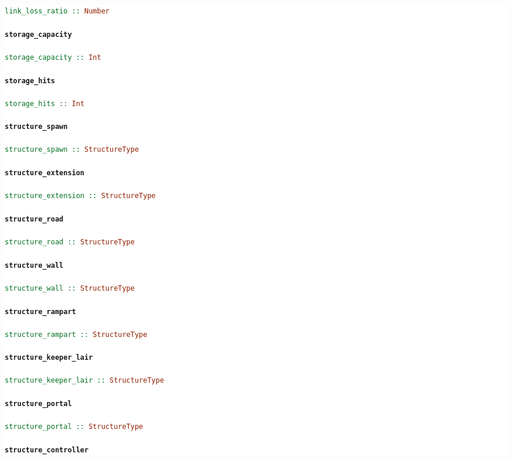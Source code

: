 ``` purescript
link_loss_ratio :: Number
```

#### `storage_capacity`

``` purescript
storage_capacity :: Int
```

#### `storage_hits`

``` purescript
storage_hits :: Int
```

#### `structure_spawn`

``` purescript
structure_spawn :: StructureType
```

#### `structure_extension`

``` purescript
structure_extension :: StructureType
```

#### `structure_road`

``` purescript
structure_road :: StructureType
```

#### `structure_wall`

``` purescript
structure_wall :: StructureType
```

#### `structure_rampart`

``` purescript
structure_rampart :: StructureType
```

#### `structure_keeper_lair`

``` purescript
structure_keeper_lair :: StructureType
```

#### `structure_portal`

``` purescript
structure_portal :: StructureType
```

#### `structure_controller`
